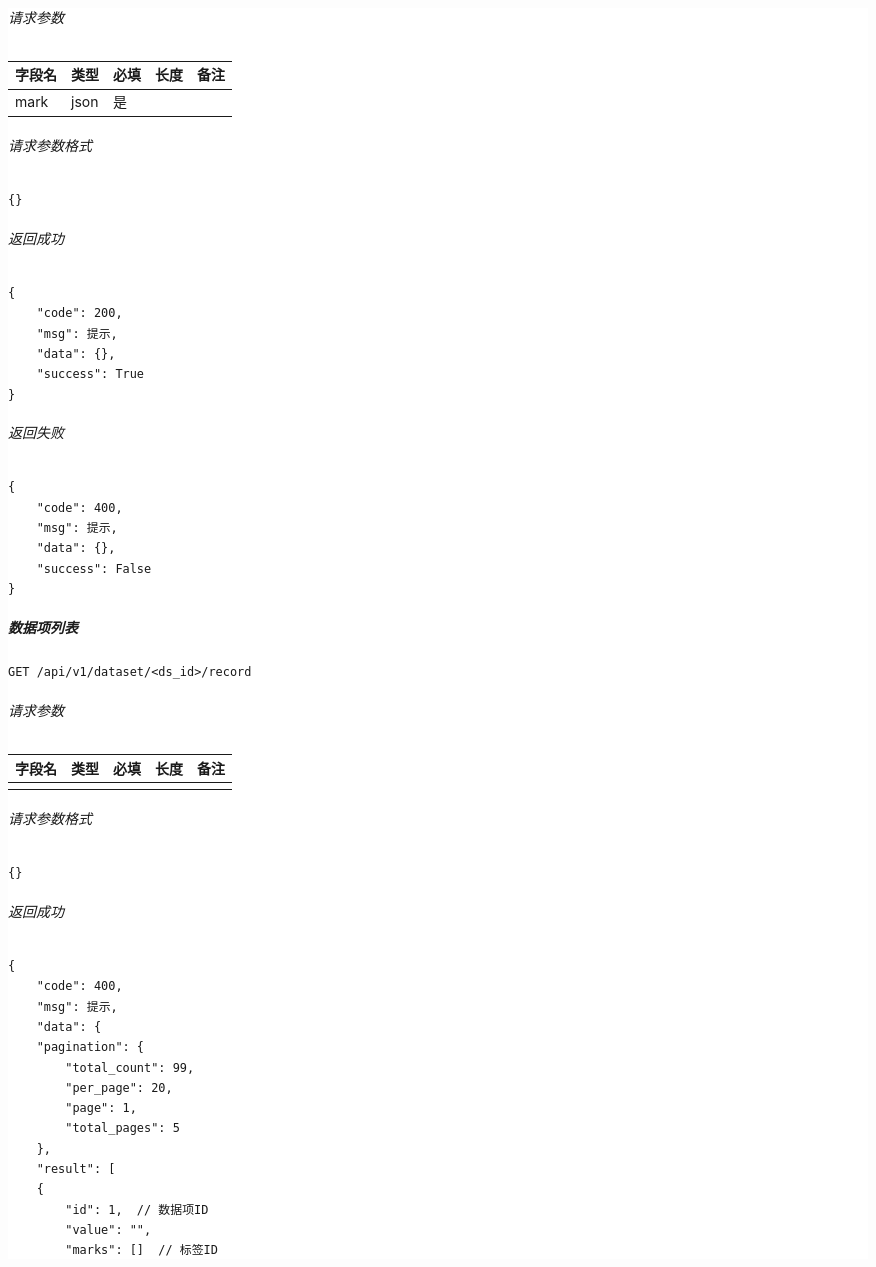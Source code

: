 ###### 请求参数

| 字段名 | 类型 | 必填 | 长度 | 备注 |
| ------ | ---- | ---- | ---- | ---- |
| mark   | json | 是   |      |      |

###### 请求参数格式

```
{}
```

###### 返回成功

```
{
    "code": 200,
    "msg": 提示,
    "data": {},
    "success": True
}
```

###### 返回失败

```
{
    "code": 400,
    "msg": 提示,
    "data": {},
    "success": False
}
```

##### 数据项列表

```
GET /api/v1/dataset/<ds_id>/record
```

###### 请求参数

| 字段名 | 类型 | 必填 | 长度 | 备注 |
| ------ | ---- | ---- | ---- | ---- |
|        |      |      |      |      |

###### 请求参数格式

```
{}
```

###### 返回成功

```
{
    "code": 400,
    "msg": 提示,
    "data": {
    "pagination": {
    	"total_count": 99,
    	"per_page": 20,
    	"page": 1,
    	"total_pages": 5
    },
    "result": [
    {
        "id": 1,  // 数据项ID
        "value": "",
        "marks": []  // 标签ID
```